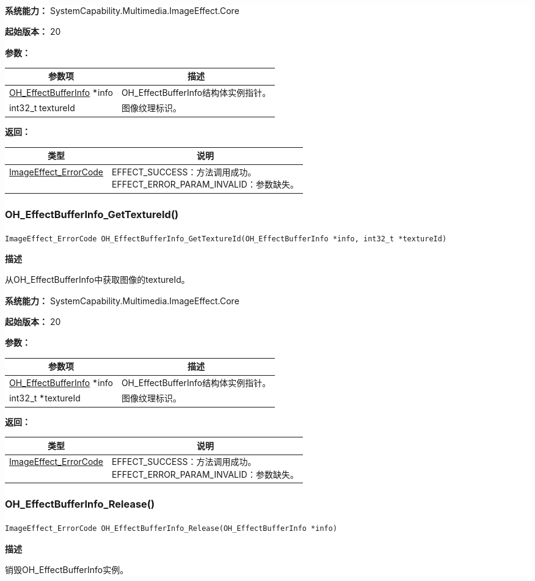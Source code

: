 **系统能力：** SystemCapability.Multimedia.ImageEffect.Core

**起始版本：** 20


**参数：**

| 参数项 | 描述 |
| -- | -- |
| [OH_EffectBufferInfo](capi-imageeffect-oh-effectbufferinfo.md) *info | OH_EffectBufferInfo结构体实例指针。 |
| int32_t textureId | 图像纹理标识。 |

**返回：**

| 类型 | 说明 |
| -- | -- |
| [ImageEffect_ErrorCode](capi-image-effect-errors-h.md#imageeffect_errorcode) | EFFECT_SUCCESS：方法调用成功。<br>         EFFECT_ERROR_PARAM_INVALID：参数缺失。 |

### OH_EffectBufferInfo_GetTextureId()

```
ImageEffect_ErrorCode OH_EffectBufferInfo_GetTextureId(OH_EffectBufferInfo *info, int32_t *textureId)
```

**描述**

从OH_EffectBufferInfo中获取图像的textureId。

**系统能力：** SystemCapability.Multimedia.ImageEffect.Core

**起始版本：** 20


**参数：**

| 参数项 | 描述 |
| -- | -- |
| [OH_EffectBufferInfo](capi-imageeffect-oh-effectbufferinfo.md) *info | OH_EffectBufferInfo结构体实例指针。 |
| int32_t *textureId | 图像纹理标识。 |

**返回：**

| 类型 | 说明 |
| -- | -- |
| [ImageEffect_ErrorCode](capi-image-effect-errors-h.md#imageeffect_errorcode) | EFFECT_SUCCESS：方法调用成功。<br>         EFFECT_ERROR_PARAM_INVALID：参数缺失。 |

### OH_EffectBufferInfo_Release()

```
ImageEffect_ErrorCode OH_EffectBufferInfo_Release(OH_EffectBufferInfo *info)
```

**描述**

销毁OH_EffectBufferInfo实例。
